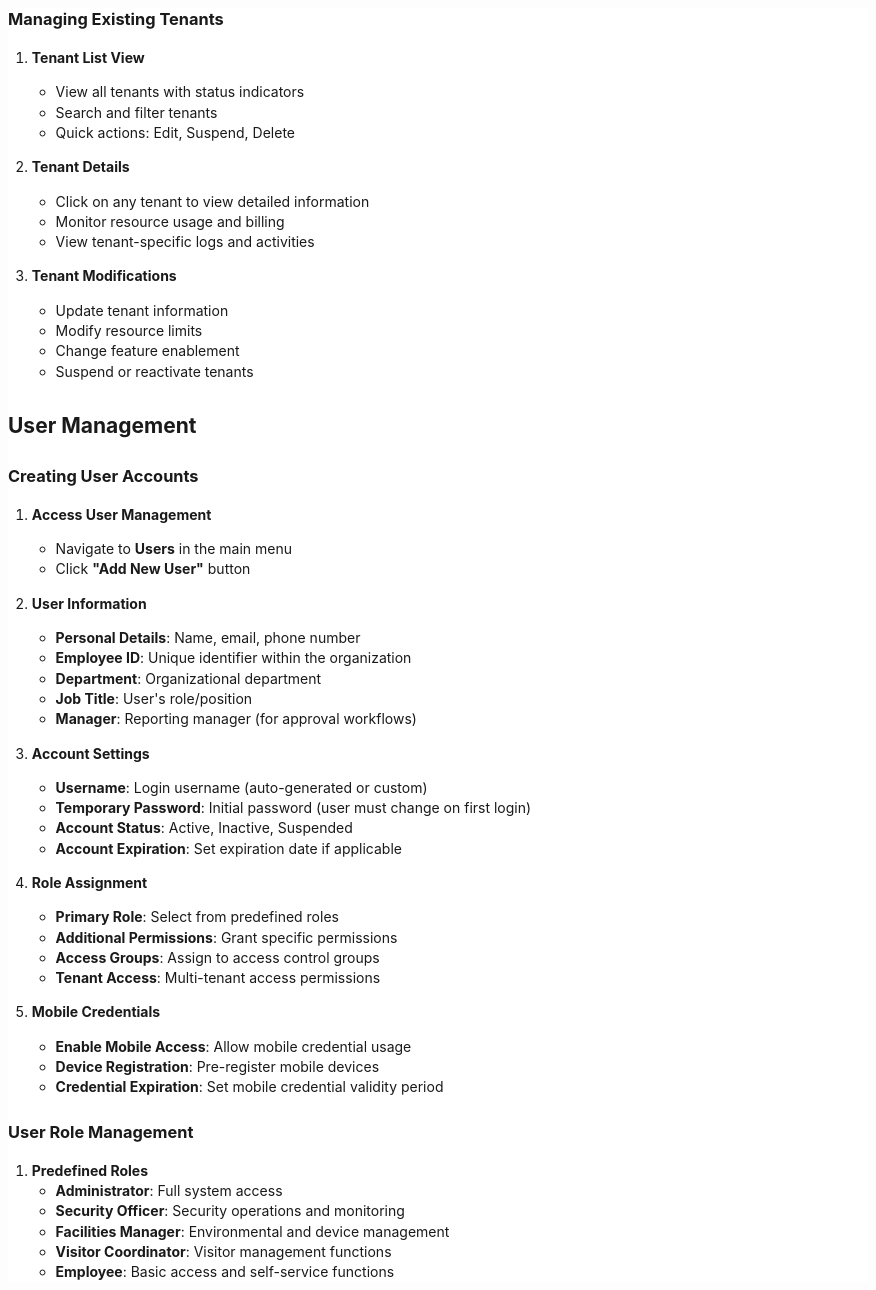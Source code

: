 ### Managing Existing Tenants

1. **Tenant List View**
   - View all tenants with status indicators
   - Search and filter tenants
   - Quick actions: Edit, Suspend, Delete

2. **Tenant Details**
   - Click on any tenant to view detailed information
   - Monitor resource usage and billing
   - View tenant-specific logs and activities

3. **Tenant Modifications**
   - Update tenant information
   - Modify resource limits
   - Change feature enablement
   - Suspend or reactivate tenants

## User Management

### Creating User Accounts

1. **Access User Management**
   - Navigate to **Users** in the main menu
   - Click **"Add New User"** button

2. **User Information**
   - **Personal Details**: Name, email, phone number
   - **Employee ID**: Unique identifier within the organization
   - **Department**: Organizational department
   - **Job Title**: User's role/position
   - **Manager**: Reporting manager (for approval workflows)

3. **Account Settings**
   - **Username**: Login username (auto-generated or custom)
   - **Temporary Password**: Initial password (user must change on first login)
   - **Account Status**: Active, Inactive, Suspended
   - **Account Expiration**: Set expiration date if applicable

4. **Role Assignment**
   - **Primary Role**: Select from predefined roles
   - **Additional Permissions**: Grant specific permissions
   - **Access Groups**: Assign to access control groups
   - **Tenant Access**: Multi-tenant access permissions

5. **Mobile Credentials**
   - **Enable Mobile Access**: Allow mobile credential usage
   - **Device Registration**: Pre-register mobile devices
   - **Credential Expiration**: Set mobile credential validity period

### User Role Management

1. **Predefined Roles**
   - **Administrator**: Full system access
   - **Security Officer**: Security operations and monitoring
   - **Facilities Manager**: Environmental and device management
   - **Visitor Coordinator**: Visitor management functions
   - **Employee**: Basic access and self-service functions
